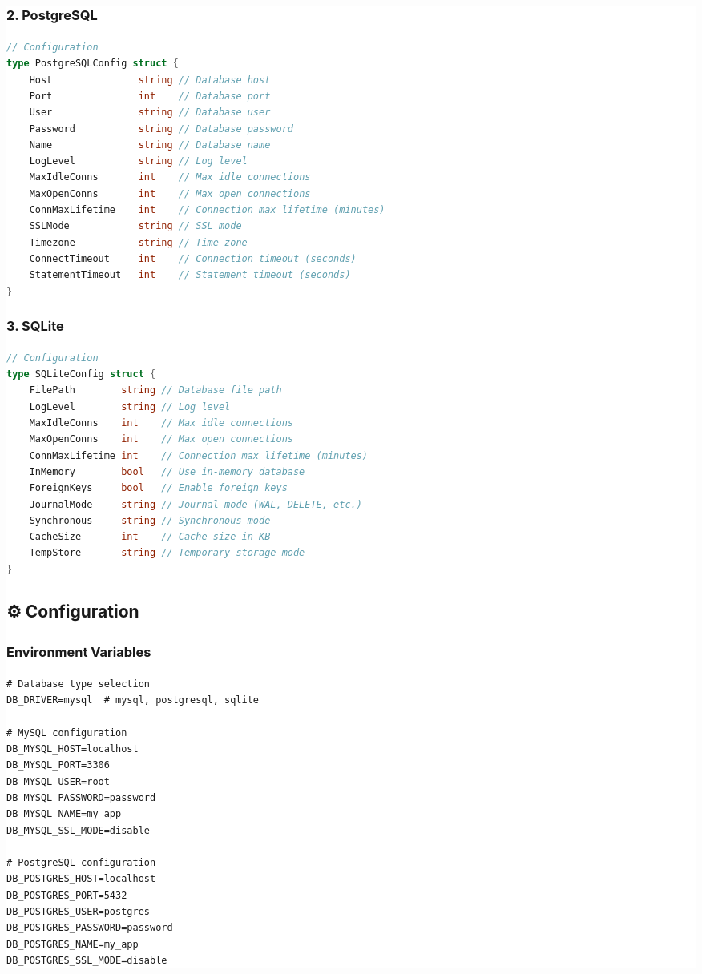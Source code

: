 ### 2. **PostgreSQL**

```go
// Configuration
type PostgreSQLConfig struct {
    Host               string // Database host
    Port               int    // Database port
    User               string // Database user
    Password           string // Database password
    Name               string // Database name
    LogLevel           string // Log level
    MaxIdleConns       int    // Max idle connections
    MaxOpenConns       int    // Max open connections
    ConnMaxLifetime    int    // Connection max lifetime (minutes)
    SSLMode            string // SSL mode
    Timezone           string // Time zone
    ConnectTimeout     int    // Connection timeout (seconds)
    StatementTimeout   int    // Statement timeout (seconds)
}
```

### 3. **SQLite**

```go
// Configuration
type SQLiteConfig struct {
    FilePath        string // Database file path
    LogLevel        string // Log level
    MaxIdleConns    int    // Max idle connections
    MaxOpenConns    int    // Max open connections
    ConnMaxLifetime int    // Connection max lifetime (minutes)
    InMemory        bool   // Use in-memory database
    ForeignKeys     bool   // Enable foreign keys
    JournalMode     string // Journal mode (WAL, DELETE, etc.)
    Synchronous     string // Synchronous mode
    CacheSize       int    // Cache size in KB
    TempStore       string // Temporary storage mode
}
```

## ⚙️ Configuration

### Environment Variables

```env
# Database type selection
DB_DRIVER=mysql  # mysql, postgresql, sqlite

# MySQL configuration
DB_MYSQL_HOST=localhost
DB_MYSQL_PORT=3306
DB_MYSQL_USER=root
DB_MYSQL_PASSWORD=password
DB_MYSQL_NAME=my_app
DB_MYSQL_SSL_MODE=disable

# PostgreSQL configuration
DB_POSTGRES_HOST=localhost
DB_POSTGRES_PORT=5432
DB_POSTGRES_USER=postgres
DB_POSTGRES_PASSWORD=password
DB_POSTGRES_NAME=my_app
DB_POSTGRES_SSL_MODE=disable

```